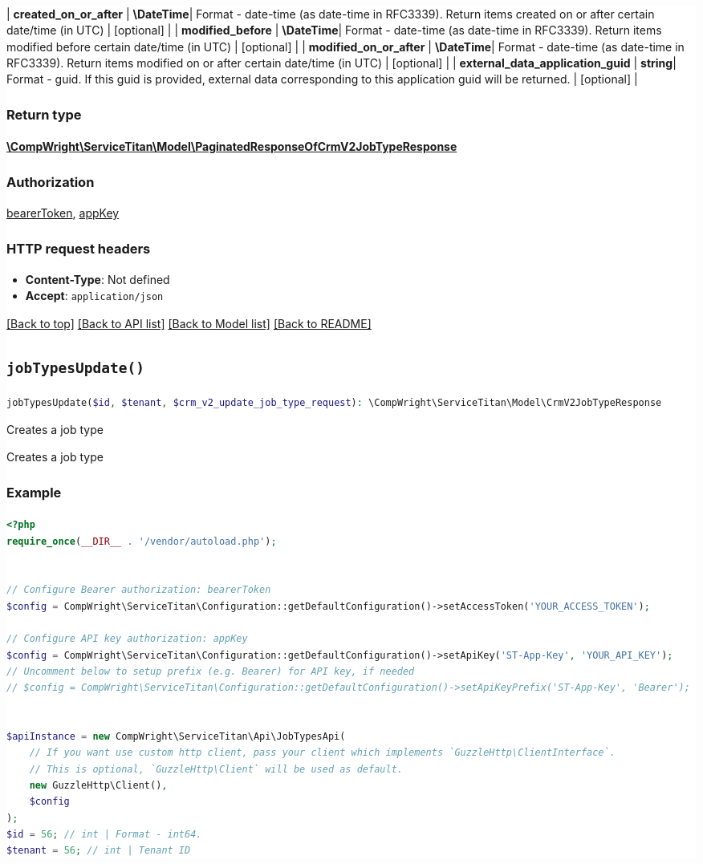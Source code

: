 | **created_on_or_after** | **\DateTime**| Format - date-time (as date-time in RFC3339). Return items created on or after certain date/time (in UTC) | [optional] |
| **modified_before** | **\DateTime**| Format - date-time (as date-time in RFC3339). Return items modified before certain date/time (in UTC) | [optional] |
| **modified_on_or_after** | **\DateTime**| Format - date-time (as date-time in RFC3339). Return items modified on or after certain date/time (in UTC) | [optional] |
| **external_data_application_guid** | **string**| Format - guid. If this guid is provided, external data corresponding to this application guid will be returned. | [optional] |

### Return type

[**\CompWright\ServiceTitan\Model\PaginatedResponseOfCrmV2JobTypeResponse**](../Model/PaginatedResponseOfCrmV2JobTypeResponse.md)

### Authorization

[bearerToken](../../README.md#bearerToken), [appKey](../../README.md#appKey)

### HTTP request headers

- **Content-Type**: Not defined
- **Accept**: `application/json`

[[Back to top]](#) [[Back to API list]](../../README.md#endpoints)
[[Back to Model list]](../../README.md#models)
[[Back to README]](../../README.md)

## `jobTypesUpdate()`

```php
jobTypesUpdate($id, $tenant, $crm_v2_update_job_type_request): \CompWright\ServiceTitan\Model\CrmV2JobTypeResponse
```

Creates a job type

Creates a job type

### Example

```php
<?php
require_once(__DIR__ . '/vendor/autoload.php');


// Configure Bearer authorization: bearerToken
$config = CompWright\ServiceTitan\Configuration::getDefaultConfiguration()->setAccessToken('YOUR_ACCESS_TOKEN');

// Configure API key authorization: appKey
$config = CompWright\ServiceTitan\Configuration::getDefaultConfiguration()->setApiKey('ST-App-Key', 'YOUR_API_KEY');
// Uncomment below to setup prefix (e.g. Bearer) for API key, if needed
// $config = CompWright\ServiceTitan\Configuration::getDefaultConfiguration()->setApiKeyPrefix('ST-App-Key', 'Bearer');


$apiInstance = new CompWright\ServiceTitan\Api\JobTypesApi(
    // If you want use custom http client, pass your client which implements `GuzzleHttp\ClientInterface`.
    // This is optional, `GuzzleHttp\Client` will be used as default.
    new GuzzleHttp\Client(),
    $config
);
$id = 56; // int | Format - int64.
$tenant = 56; // int | Tenant ID
```
